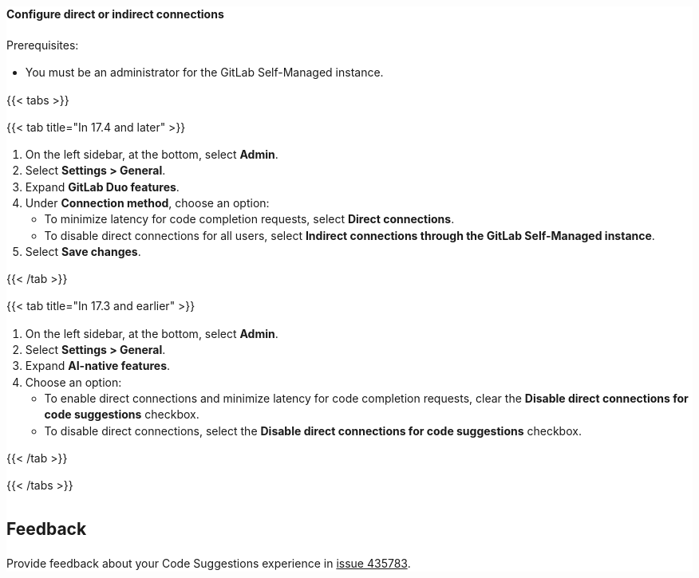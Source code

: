 #### Configure direct or indirect connections

Prerequisites:

- You must be an administrator for the GitLab Self-Managed instance.

{{< tabs >}}

{{< tab title="In 17.4 and later" >}}

1. On the left sidebar, at the bottom, select **Admin**.
1. Select **Settings > General**.
1. Expand **GitLab Duo features**.
1. Under **Connection method**, choose an option:
   - To minimize latency for code completion requests, select **Direct connections**.
   - To disable direct connections for all users, select **Indirect connections through the GitLab Self-Managed instance**.
1. Select **Save changes**.

{{< /tab >}}

{{< tab title="In 17.3 and earlier" >}}

1. On the left sidebar, at the bottom, select **Admin**.
1. Select **Settings > General**.
1. Expand **AI-native features**.
1. Choose an option:
   - To enable direct connections and minimize latency for code completion requests, clear the **Disable direct connections for code suggestions** checkbox.
   - To disable direct connections, select the **Disable direct connections for code suggestions** checkbox.

{{< /tab >}}

{{< /tabs >}}

## Feedback

Provide feedback about your Code Suggestions experience in [issue 435783](https://gitlab.com/gitlab-org/gitlab/-/issues/435783).
